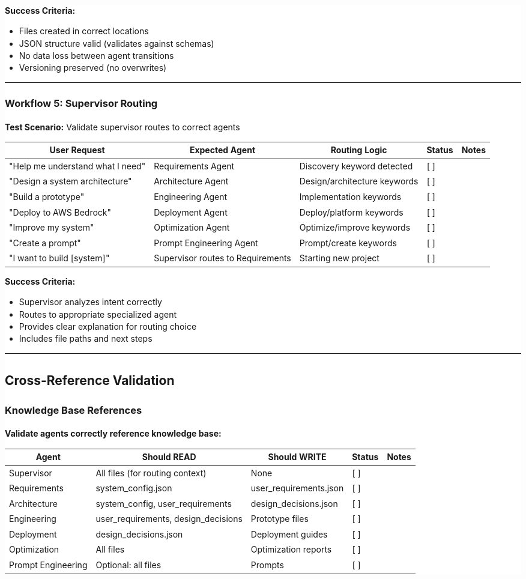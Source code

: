 **Success Criteria:**
- Files created in correct locations
- JSON structure valid (validates against schemas)
- No data loss between agent transitions
- Versioning preserved (no overwrites)

---

### Workflow 5: Supervisor Routing

**Test Scenario:** Validate supervisor routes to correct agents

| User Request | Expected Agent | Routing Logic | Status | Notes |
|--------------|----------------|---------------|--------|-------|
| "Help me understand what I need" | Requirements Agent | Discovery keyword detected | [ ] | |
| "Design a system architecture" | Architecture Agent | Design/architecture keywords | [ ] | |
| "Build a prototype" | Engineering Agent | Implementation keywords | [ ] | |
| "Deploy to AWS Bedrock" | Deployment Agent | Deploy/platform keywords | [ ] | |
| "Improve my system" | Optimization Agent | Optimize/improve keywords | [ ] | |
| "Create a prompt" | Prompt Engineering Agent | Prompt/create keywords | [ ] | |
| "I want to build [system]" | Supervisor routes to Requirements | Starting new project | [ ] | |

**Success Criteria:**
- Supervisor analyzes intent correctly
- Routes to appropriate specialized agent
- Provides clear explanation for routing choice
- Includes file paths and next steps

---

## Cross-Reference Validation

### Knowledge Base References

**Validate agents correctly reference knowledge base:**

| Agent | Should READ | Should WRITE | Status | Notes |
|-------|-------------|--------------|--------|-------|
| Supervisor | All files (for routing context) | None | [ ] | |
| Requirements | system_config.json | user_requirements.json | [ ] | |
| Architecture | system_config, user_requirements | design_decisions.json | [ ] | |
| Engineering | user_requirements, design_decisions | Prototype files | [ ] | |
| Deployment | design_decisions.json | Deployment guides | [ ] | |
| Optimization | All files | Optimization reports | [ ] | |
| Prompt Engineering | Optional: all files | Prompts | [ ] | |

